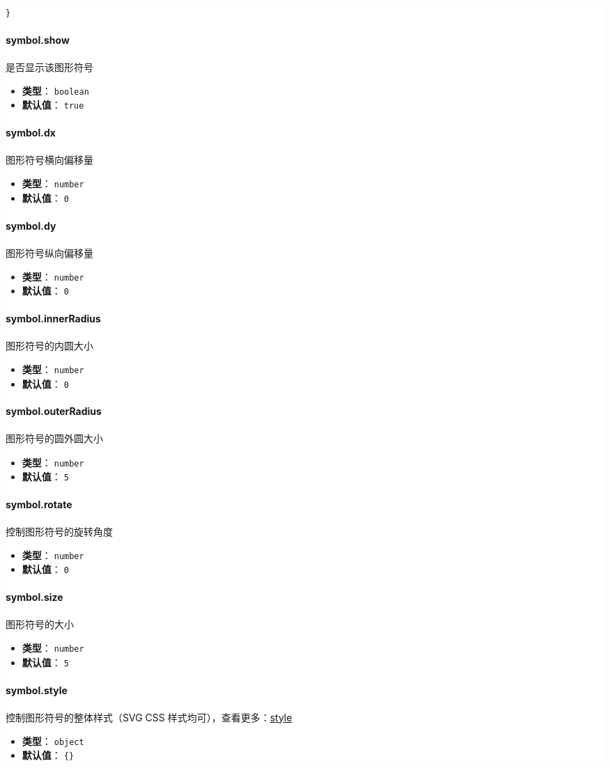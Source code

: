 ```
}
```

#### symbol.show

是否显示该图形符号

- **类型**： `boolean`
- **默认值**： `true`

#### symbol.dx

图形符号横向偏移量

- **类型**： `number`
- **默认值**： `0`

#### symbol.dy

图形符号纵向偏移量

- **类型**： `number`
- **默认值**： `0`

#### symbol.innerRadius

图形符号的内圆大小

- **类型**： `number`
- **默认值**： `0`

#### symbol.outerRadius

图形符号的圆外圆大小

- **类型**： `number`
- **默认值**： `5`

#### symbol.rotate

控制图形符号的旋转角度

- **类型**： `number`
- **默认值**： `0`

#### symbol.size

图形符号的大小

- **类型**： `number`
- **默认值**： `5`

#### symbol.style

控制图形符号的整体样式（SVG CSS 样式均可），查看更多：[style](http://www.phyloscape.cc/api/multiplex.html#style)

- **类型**： `object`
- **默认值**： `{}`
